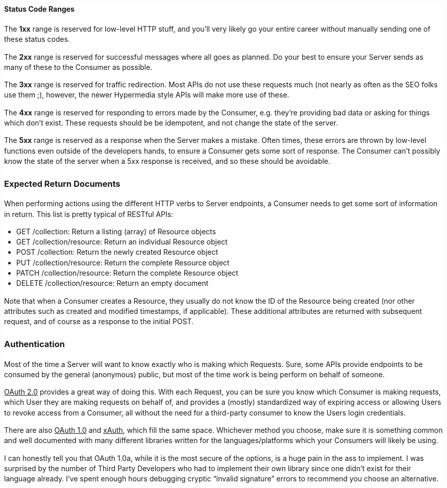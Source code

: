 #### Status Code Ranges

The **1xx** range is reserved for low-level HTTP stuff, and you&#8217;ll very likely go your entire career without manually sending one of these status codes.

The **2xx** range is reserved for successful messages where all goes as planned. Do your best to ensure your Server sends as many of these to the Consumer as possible.

The **3xx** range is reserved for traffic redirection. Most APIs do not use these requests much (not nearly as often as the SEO folks use them ;), however, the newer Hypermedia style APIs will make more use of these.

The **4xx** range is reserved for responding to errors made by the Consumer, e.g. they&#8217;re providing bad data or asking for things which don&#8217;t exist. These requests should be be idempotent, and not change the state of the server.

The **5xx** range is reserved as a response when the Server makes a mistake. Often times, these errors are thrown by low-level functions even outside of the developers hands, to ensure a Consumer gets some sort of response. The Consumer can&#8217;t possibly know the state of the server when a 5xx response is received, and so these should be avoidable.

### Expected Return Documents

When performing actions using the different HTTP verbs to Server endpoints, a Consumer needs to get some sort of information in return. This list is pretty typical of RESTful APIs:

  * GET /collection: Return a listing (array) of Resource objects
  * GET /collection/resource: Return an individual Resource object
  * POST /collection: Return the newly created Resource object
  * PUT /collection/resource: Return the complete Resource object
  * PATCH /collection/resource: Return the complete Resource object
  * DELETE /collection/resource: Return an empty document

Note that when a Consumer creates a Resource, they usually do not know the ID of the Resource being created (nor other attributes such as created and modified timestamps, if applicable). These additional attributes are returned with subsequent request, and of course as a response to the initial POST.

### Authentication

Most of the time a Server will want to know exactly who is making which Requests. Sure, some APIs provide endpoints to be consumed by the general (anonymous) public, but most of the time work is being perform on behalf of someone.

[OAuth 2.0][3] provides a great way of doing this. With each Request, you can be sure you know which Consumer is making requests, which User they are making requests on behalf of, and provides a (mostly) standardized way of expiring access or allowing Users to revoke access from a Consumer, all without the need for a third-party consumer to know the Users login credentials.

There are also [OAuth 1.0][4] and [xAuth][5], which fill the same space. Whichever method you choose, make sure it is something common and well documented with many different libraries written for the languages/platforms which your Consumers will likely be using.

I can honestly tell you that OAuth 1.0a, while it is the most secure of the options, is a huge pain in the ass to implement. I was surprised by the number of Third Party Developers who had to implement their own library since one didn&#8217;t exist for their language already. I&#8217;ve spent enough hours debugging cryptic &#8220;invalid signature&#8221; errors to recommend you choose an alternative.


 [1]: http://blog.pop.co/post/67465239611/why-we-chose-api-first-development
 [2]: http://www.w3.org/Protocols/rfc2616/rfc2616-sec10.html "HTTP Status Codes"
 [3]: https://tools.ietf.org/html/rfc6749
 [4]: http://tools.ietf.org/html/rfc5849
 [5]: https://dev.twitter.com/docs/oauth/xauth
 [6]: https://www.wireshark.org/